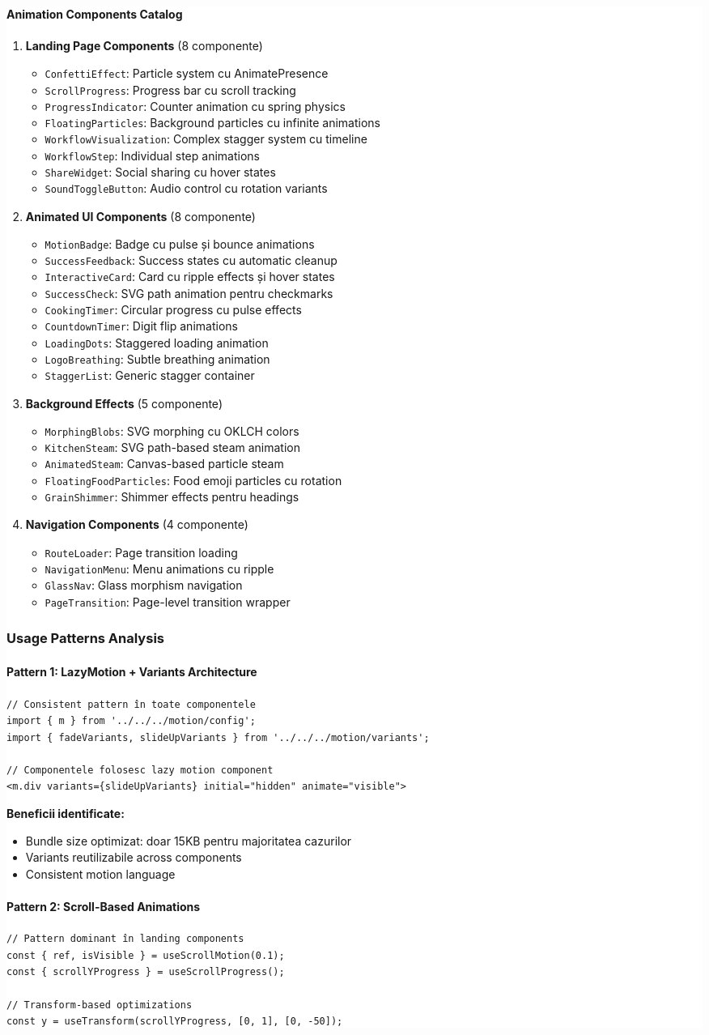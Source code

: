#### **Animation Components Catalog**

1. **Landing Page Components** (8 componente)
   - `ConfettiEffect`: Particle system cu AnimatePresence
   - `ScrollProgress`: Progress bar cu scroll tracking
   - `ProgressIndicator`: Counter animation cu spring physics
   - `FloatingParticles`: Background particles cu infinite animations
   - `WorkflowVisualization`: Complex stagger system cu timeline
   - `WorkflowStep`: Individual step animations
   - `ShareWidget`: Social sharing cu hover states
   - `SoundToggleButton`: Audio control cu rotation variants

2. **Animated UI Components** (8 componente)
   - `MotionBadge`: Badge cu pulse și bounce animations
   - `SuccessFeedback`: Success states cu automatic cleanup
   - `InteractiveCard`: Card cu ripple effects și hover states
   - `SuccessCheck`: SVG path animation pentru checkmarks
   - `CookingTimer`: Circular progress cu pulse effects
   - `CountdownTimer`: Digit flip animations
   - `LoadingDots`: Staggered loading animation
   - `LogoBreathing`: Subtle breathing animation
   - `StaggerList`: Generic stagger container

3. **Background Effects** (5 componente)
   - `MorphingBlobs`: SVG morphing cu OKLCH colors
   - `KitchenSteam`: SVG path-based steam animation
   - `AnimatedSteam`: Canvas-based particle steam
   - `FloatingFoodParticles`: Food emoji particles cu rotation
   - `GrainShimmer`: Shimmer effects pentru headings

4. **Navigation Components** (4 componente)
   - `RouteLoader`: Page transition loading
   - `NavigationMenu`: Menu animations cu ripple
   - `GlassNav`: Glass morphism navigation
   - `PageTransition`: Page-level transition wrapper

### Usage Patterns Analysis

#### **Pattern 1: LazyMotion + Variants Architecture**
```tsx
// Consistent pattern în toate componentele
import { m } from '../../../motion/config';
import { fadeVariants, slideUpVariants } from '../../../motion/variants';

// Componentele folosesc lazy motion component
<m.div variants={slideUpVariants} initial="hidden" animate="visible">
```

**Beneficii identificate:**
- Bundle size optimizat: doar 15KB pentru majoritatea cazurilor
- Variants reutilizabile across components
- Consistent motion language

#### **Pattern 2: Scroll-Based Animations**
```tsx
// Pattern dominant în landing components
const { ref, isVisible } = useScrollMotion(0.1);
const { scrollYProgress } = useScrollProgress();

// Transform-based optimizations
const y = useTransform(scrollYProgress, [0, 1], [0, -50]);
```
